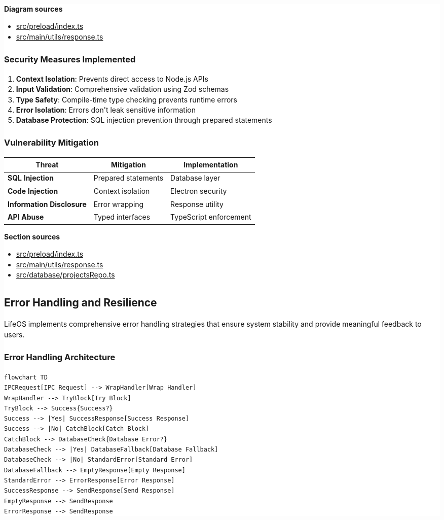 **Diagram sources**
- [src/preload/index.ts](file://src/preload/index.ts#L190-L202)
- [src/main/utils/response.ts](file://src/main/utils/response.ts#L15-L36)

### Security Measures Implemented

1. **Context Isolation**: Prevents direct access to Node.js APIs
2. **Input Validation**: Comprehensive validation using Zod schemas
3. **Type Safety**: Compile-time type checking prevents runtime errors
4. **Error Isolation**: Errors don't leak sensitive information
5. **Database Protection**: SQL injection prevention through prepared statements

### Vulnerability Mitigation

| Threat | Mitigation | Implementation |
|--------|------------|----------------|
| **SQL Injection** | Prepared statements | Database layer |
| **Code Injection** | Context isolation | Electron security |
| **Information Disclosure** | Error wrapping | Response utility |
| **API Abuse** | Typed interfaces | TypeScript enforcement |

**Section sources**
- [src/preload/index.ts](file://src/preload/index.ts#L190-L202)
- [src/main/utils/response.ts](file://src/main/utils/response.ts#L15-L36)
- [src/database/projectsRepo.ts](file://src/database/projectsRepo.ts#L10-L25)

## Error Handling and Resilience

LifeOS implements comprehensive error handling strategies that ensure system stability and provide meaningful feedback to users.

### Error Handling Architecture

```mermaid
flowchart TD
IPCRequest[IPC Request] --> WrapHandler[Wrap Handler]
WrapHandler --> TryBlock[Try Block]
TryBlock --> Success{Success?}
Success --> |Yes| SuccessResponse[Success Response]
Success --> |No| CatchBlock[Catch Block]
CatchBlock --> DatabaseCheck{Database Error?}
DatabaseCheck --> |Yes| DatabaseFallback[Database Fallback]
DatabaseCheck --> |No| StandardError[Standard Error]
DatabaseFallback --> EmptyResponse[Empty Response]
StandardError --> ErrorResponse[Error Response]
SuccessResponse --> SendResponse[Send Response]
EmptyResponse --> SendResponse
ErrorResponse --> SendResponse
```
